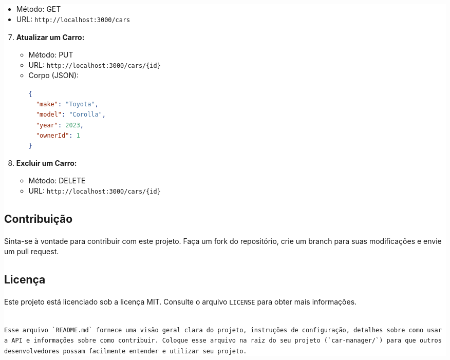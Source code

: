    - Método: GET
   - URL: `http://localhost:3000/cars`

7. **Atualizar um Carro:**

   - Método: PUT
   - URL: `http://localhost:3000/cars/{id}`
   - Corpo (JSON):
     ```json
     {
       "make": "Toyota",
       "model": "Corolla",
       "year": 2023,
       "ownerId": 1
     }
     ```

8. **Excluir um Carro:**

   - Método: DELETE
   - URL: `http://localhost:3000/cars/{id}`

## Contribuição

Sinta-se à vontade para contribuir com este projeto. Faça um fork do repositório, crie um branch para suas modificações e envie um pull request.

## Licença

Este projeto está licenciado sob a licença MIT. Consulte o arquivo `LICENSE` para obter mais informações.
```

Esse arquivo `README.md` fornece uma visão geral clara do projeto, instruções de configuração, detalhes sobre como usar a API e informações sobre como contribuir. Coloque esse arquivo na raiz do seu projeto (`car-manager/`) para que outros desenvolvedores possam facilmente entender e utilizar seu projeto.